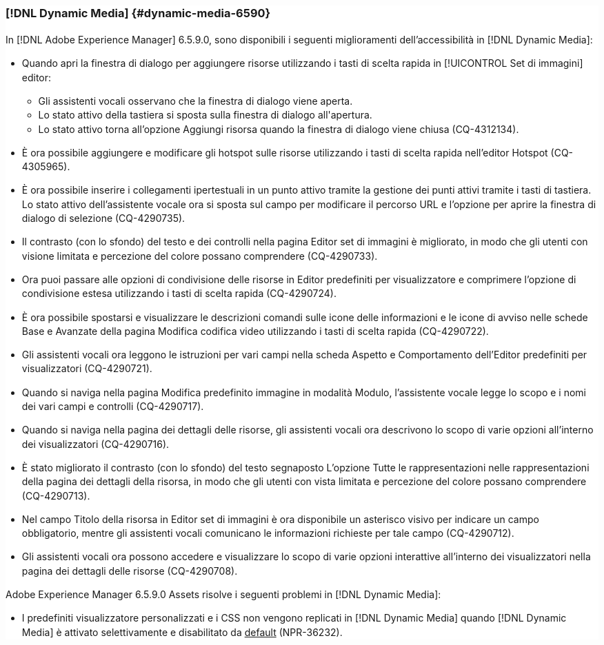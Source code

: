 ### [!DNL Dynamic Media] {#dynamic-media-6590}

In [!DNL Adobe Experience Manager] 6.5.9.0, sono disponibili i seguenti miglioramenti dell’accessibilità in [!DNL Dynamic Media]:

* Quando apri la finestra di dialogo per aggiungere risorse utilizzando i tasti di scelta rapida in [!UICONTROL Set di immagini] editor:
   * Gli assistenti vocali osservano che la finestra di dialogo viene aperta.
   * Lo stato attivo della tastiera si sposta sulla finestra di dialogo all&#39;apertura.
   * Lo stato attivo torna all’opzione Aggiungi risorsa quando la finestra di dialogo viene chiusa (CQ-4312134).

* È ora possibile aggiungere e modificare gli hotspot sulle risorse utilizzando i tasti di scelta rapida nell’editor Hotspot (CQ-4305965).

* È ora possibile inserire i collegamenti ipertestuali in un punto attivo tramite la gestione dei punti attivi tramite i tasti di tastiera. Lo stato attivo dell’assistente vocale ora si sposta sul campo per modificare il percorso URL e l’opzione per aprire la finestra di dialogo di selezione (CQ-4290735).

* Il contrasto (con lo sfondo) del testo e dei controlli nella pagina Editor set di immagini è migliorato, in modo che gli utenti con visione limitata e percezione del colore possano comprendere (CQ-4290733).

* Ora puoi passare alle opzioni di condivisione delle risorse in Editor predefiniti per visualizzatore e comprimere l’opzione di condivisione estesa utilizzando i tasti di scelta rapida (CQ-4290724).

* È ora possibile spostarsi e visualizzare le descrizioni comandi sulle icone delle informazioni e le icone di avviso nelle schede Base e Avanzate della pagina Modifica codifica video utilizzando i tasti di scelta rapida (CQ-4290722).

* Gli assistenti vocali ora leggono le istruzioni per vari campi nella scheda Aspetto e Comportamento dell’Editor predefiniti per visualizzatori (CQ-4290721).

* Quando si naviga nella pagina Modifica predefinito immagine in modalità Modulo, l’assistente vocale legge lo scopo e i nomi dei vari campi e controlli (CQ-4290717).

* Quando si naviga nella pagina dei dettagli delle risorse, gli assistenti vocali ora descrivono lo scopo di varie opzioni all’interno dei visualizzatori (CQ-4290716).

* È stato migliorato il contrasto (con lo sfondo) del testo segnaposto L’opzione Tutte le rappresentazioni nelle rappresentazioni della pagina dei dettagli della risorsa, in modo che gli utenti con vista limitata e percezione del colore possano comprendere (CQ-4290713).

* Nel campo Titolo della risorsa in Editor set di immagini è ora disponibile un asterisco visivo per indicare un campo obbligatorio, mentre gli assistenti vocali comunicano le informazioni richieste per tale campo (CQ-4290712).

* Gli assistenti vocali ora possono accedere e visualizzare lo scopo di varie opzioni interattive all’interno dei visualizzatori nella pagina dei dettagli delle risorse (CQ-4290708).

Adobe Experience Manager 6.5.9.0 Assets risolve i seguenti problemi in [!DNL Dynamic Media]:

* I predefiniti visualizzatore personalizzati e i CSS non vengono replicati in [!DNL Dynamic Media] quando [!DNL Dynamic Media] è attivato selettivamente e disabilitato da [default](https://experienceleague.adobe.com/docs/experience-manager-cloud-service/assets/dynamicmedia/config-dm.html#troubleshoot-dm-config) (NPR-36232).
